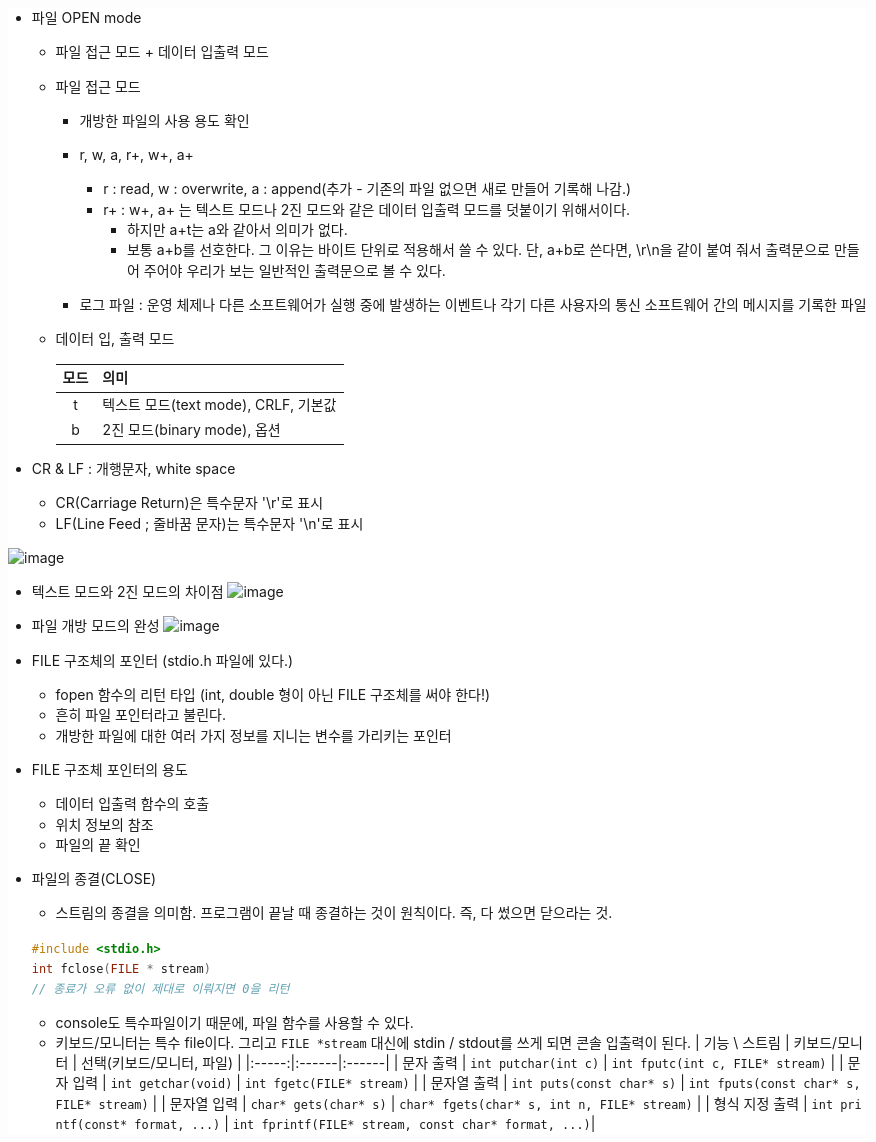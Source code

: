 * 파일 OPEN mode
  * 파일 접근 모드 + 데이터 입출력 모드

  * 파일 접근 모드
    * 개방한 파일의 사용 용도 확인
    * r, w, a, r+, w+, a+
      * r : read, w : overwrite, a : append(추가 - 기존의 파일 없으면 새로 만들어 기록해 나감.)
      * r+ :  w+, a+ 는 텍스트 모드나 2진 모드와 같은 데이터 입출력 모드를 덧붙이기 위해서이다.
        * 하지만 a+t는 a와 같아서 의미가 없다.
        * 보통 a+b를 선호한다. 그 이유는 바이트 단위로 적용해서 쓸 수 있다. 단, a+b로 쓴다면, \r\n을 같이 붙여 줘서 출력문으로 만들어 주어야 우리가 보는 일반적인 출력문으로 볼 수 있다.

    * 로그 파일 : 운영 체제나 다른 소프트웨어가 실행 중에 발생하는 이벤트나 각기 다른 사용자의 통신 소프트웨어 간의 메시지를 기록한 파일

  * 데이터 입, 출력 모드

    | 모드 | 의미 |
    |:---:|:-----|
    | t | 텍스트 모드(text mode), CRLF, 기본값 |
    | b | 2진 모드(binary mode), 옵션 |

* CR & LF : 개행문자, white space
  * CR(Carriage Return)은 특수문자 '\r'로 표시
  * LF(Line Feed ; 줄바꿈 문자)는 특수문자 '\n'로 표시

![image](https://user-images.githubusercontent.com/49339278/129866858-178d02f7-6e88-4591-80bc-37cbd079338f.png)


* 텍스트 모드와 2진 모드의 차이점
![image](https://user-images.githubusercontent.com/49339278/129867047-b296b7ca-8dd1-483c-8867-8710a2dbf80b.png)


* 파일 개방 모드의 완성
![image](https://user-images.githubusercontent.com/49339278/129867107-876abd6d-07dc-43f4-b2fb-87b3a5edf8a6.png)


* FILE 구조체의 포인터 (stdio.h 파일에 있다.)
  * fopen 함수의 리턴 타입 (int, double 형이 아닌 FILE 구조체를 써야 한다!)
  * 흔히 파일 포인터라고 불린다.
  * 개방한 파일에 대한 여러 가지 정보를 지니는 변수를 가리키는 포인터

* FILE 구조체 포인터의 용도
  * 데이터 입출력 함수의 호출
  * 위치 정보의 참조
  * 파일의 끝 확인
 
* 파일의 종결(CLOSE)
  * 스트림의 종결을 의미함. 프로그램이 끝날 때 종결하는 것이 원칙이다. 즉, 다 썼으면 닫으라는 것.
  ```c
  #include <stdio.h>
  int fclose(FILE * stream)
  // 종료가 오류 없이 제대로 이뤄지면 0을 리턴
  ```
  
  * console도 특수파일이기 때문에, 파일 함수를 사용할 수 있다.
  * 키보드/모니터는 특수 file이다. 그리고 ```FILE *stream``` 대신에 stdin / stdout를 쓰게 되면 콘솔 입출력이 된다.
  | 기능 \ 스트림 | 키보드/모니터 | 선택(키보드/모니터, 파일) |
  |:-----:|:------|:------|
  | 문자 출력 | ```int putchar(int c)``` | ```int fputc(int c, FILE* stream)``` |
  | 문자 입력 | ```int getchar(void)``` | ```int fgetc(FILE* stream)``` |
  | 문자열 출력 | ```int puts(const char* s)``` | ```int fputs(const char* s, FILE* stream)``` |
  | 문자열 입력 | ```char* gets(char* s)``` | ```char* fgets(char* s, int n, FILE* stream)``` |
  | 형식 지정 출력 | ```int printf(const* format, ...)``` | ```int fprintf(FILE* stream, const char* format, ...)```|